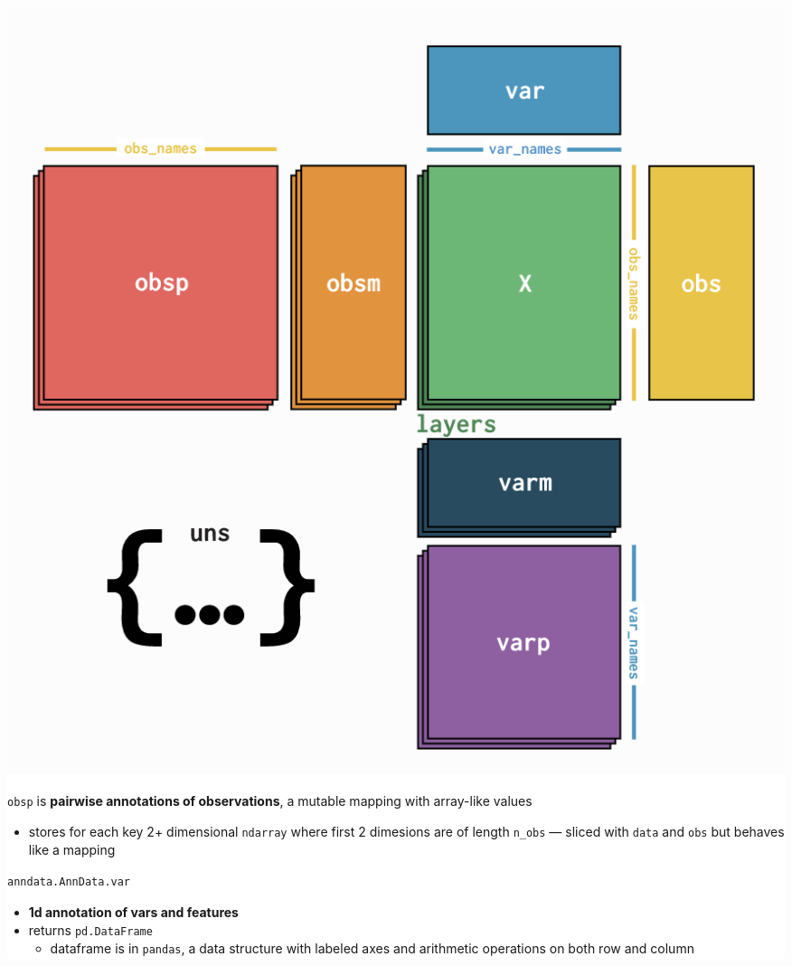 ![Screen Shot 2022-03-02 at 1.08.38 PM.png](March%202%20c3163/Screen_Shot_2022-03-02_at_1.08.38_PM.png)

`obsp` is **pairwise annotations of observations**, a mutable mapping with array-like values

- stores for each key 2+ dimensional `ndarray` where first 2 dimesions are of length `n_obs` — sliced with `data` and `obs` but behaves like a mapping

`anndata.AnnData.var`

- **1d annotation of vars and features**
- returns `pd.DataFrame`
    - dataframe is in `pandas`, a data structure with labeled axes and arithmetic operations on both row and column
